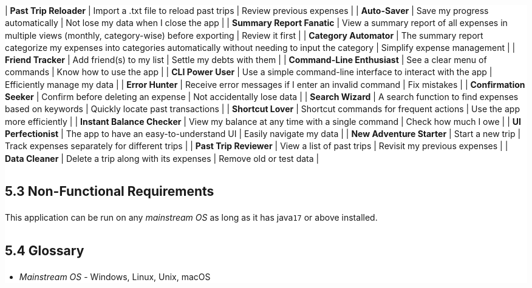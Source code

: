 | **Past Trip Reloader**            | Import a .txt file to reload past trips                                                                       | Review previous expenses                                                  |
| **Auto-Saver**                    | Save my progress automatically                                                                                | Not lose my data when I close the app                                     |
| **Summary Report Fanatic**        | View a summary report of all expenses in multiple views (monthly, category-wise) before exporting             | Review it first                                                           |
| **Category Automator**            | The summary report categorize my expenses into categories automatically without needing to input the category | Simplify expense management                                               |
| **Friend Tracker**                | Add friend(s) to my list                                                                                      | Settle my debts with them                                                 |
| **Command-Line Enthusiast**       | See a clear menu of commands                                                                                  | Know how to use the app                                                   |
| **CLI Power User**                | Use a simple command-line interface to interact with the app                                                  | Efficiently manage my data                                                |
| **Error Hunter**                  | Receive error messages if I enter an invalid command                                                          | Fix mistakes                                                              |
| **Confirmation Seeker**           | Confirm before deleting an expense                                                                            | Not accidentally lose data                                                |
| **Search Wizard**                 | A search function to find expenses based on keywords                                                          | Quickly locate past transactions                                          |
| **Shortcut Lover**                | Shortcut commands for frequent actions                                                                        | Use the app more efficiently                                              |
| **Instant Balance Checker**       | View my balance at any time with a single command                                                             | Check how much I owe                                                      |
| **UI Perfectionist**              | The app to have an easy-to-understand UI                                                                      | Easily navigate my data                                                   |
| **New Adventure Starter**         | Start a new trip                                                                                              | Track expenses separately for different trips                             |
| **Past Trip Reviewer**            | View a list of past trips                                                                                     | Revisit my previous expenses                                              |
| **Data Cleaner**                  | Delete a trip along with its expenses                                                                         | Remove old or test data                                                   |

## 5.3 Non-Functional Requirements

This application can be run on any _mainstream OS_ as long as it has java`17` or above installed.

## 5.4 Glossary

- _Mainstream OS_ - Windows, Linux, Unix, macOS
